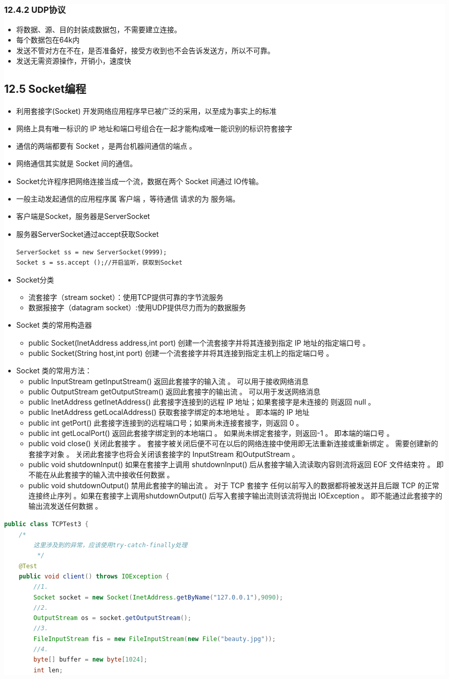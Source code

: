 ### 12.4.2 UDP协议

- 将数据、源、目的封装成数据包，不需要建立连接。
- 每个数据包在64k内
- 发送不管对方在不在，是否准备好，接受方收到也不会告诉发送方，所以不可靠。
- 发送无需资源操作，开销小，速度快

## 12.5 Socket编程

- 利用套接字(Socket) 开发网络应用程序早已被广泛的采用，以至成为事实上的标准

- 网络上具有唯一标识的 IP 地址和端口号组合在一起才能构成唯一能识别的标识符套接字

- 通信的两端都要有 Socket ，是两台机器间通信的端点 。

- 网络通信其实就是 Socket 间的通信。

- Socket允许程序把网络连接当成一个流，数据在两个 Socket 间通过 IO传输。

- 一般主动发起通信的应用程序属 客户端 ，等待通信 请求的为 服务端。

- 客户端是Socket，服务器是ServerSocket

- 服务器ServerSocket通过accept获取Socket

  ```
  ServerSocket ss = new ServerSocket(9999);
  Socket s = ss.accept ();//开启监听，获取到Socket
  ```

- Socket分类

  - 流套接字（stream socket）：使用TCP提供可靠的字节流服务
  - 数据报接字（datagram socket）:使用UDP提供尽力而为的数据服务

- Socket 类的常用构造器

  - public Socket(InetAddress address,int port) 创建一个流套接字并将其连接到指定 IP 地址的指定端口号 。
  - public Socket(String host,int port) 创建一个流套接字并将其连接到指定主机上的指定端口号 。

* Socket 类的常用方法：
  * public InputStream getInputStream() 返回此套接字的输入流 。 可以用于接收网络消息
  * public OutputStream getOutputStream() 返回此套接字的输出流 。 可以用于发送网络消息
  * public InetAddress getInetAddress() 此套接字连接到的远程 IP 地址；如果套接字是未连接的 则返回 null 。
  * public InetAddress getLocalAddress() 获取套接字绑定的本地地址 。 即本端的 IP 地址
  * public int getPort() 此套接字连接到的远程端口号；如果尚未连接套接字，则返回 0 。
  * public int getLocalPort() 返回此套接字绑定到的本地端口 。 如果尚未绑定套接字，则返回-1 。 即本端的端口号 。
  * public void close() 关闭此套接字 。 套接字被关闭后便不可在以后的网络连接中使用即无法重新连接或重新绑定 。 需要创建新的套接字对象 。 关闭此套接字也将会关闭该套接字的 InputStream 和OutputStream 。
  * public void shutdownInput() 如果在套接字上调用 shutdownInput() 后从套接字输入流读取内容则流将返回 EOF 文件结束符 。 即不能在从此套接字的输入流中接收任何数据 。
  * public void shutdownOutput() 禁用此套接字的输出流 。 对于 TCP 套接字 任何以前写入的数据都将被发送并且后跟 TCP 的正常连接终止序列 。如果在套接字上调用shutdownOutput() 后写入套接字输出流则该流将抛出 IOException 。 即不能通过此套接字的输出流发送任何数据 。

```java
public class TCPTest3 {
    /*
        这里涉及到的异常，应该使用try-catch-finally处理
         */
    @Test
    public void client() throws IOException {
        //1.
        Socket socket = new Socket(InetAddress.getByName("127.0.0.1"),9090);
        //2.
        OutputStream os = socket.getOutputStream();
        //3.
        FileInputStream fis = new FileInputStream(new File("beauty.jpg"));
        //4.
        byte[] buffer = new byte[1024];
        int len;
```